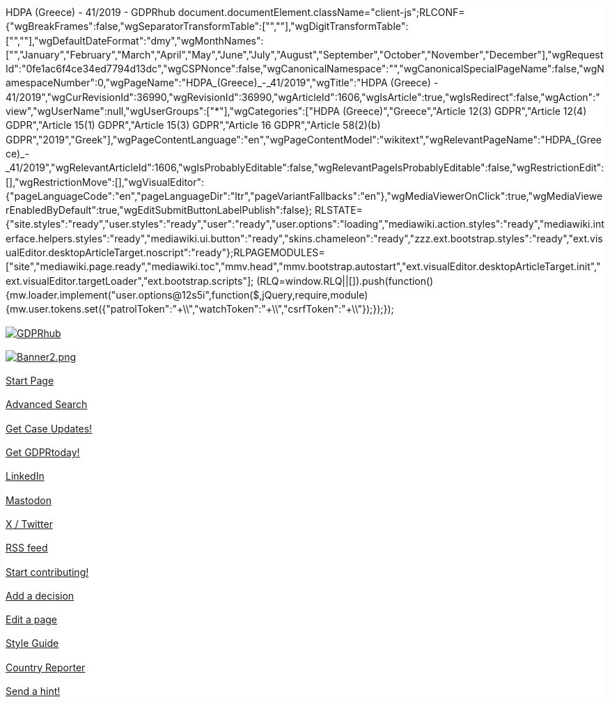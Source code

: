  HDPA (Greece) - 41/2019 - GDPRhub document.documentElement.className="client-js";RLCONF={"wgBreakFrames":false,"wgSeparatorTransformTable":\["",""\],"wgDigitTransformTable":\["",""\],"wgDefaultDateFormat":"dmy","wgMonthNames":\["","January","February","March","April","May","June","July","August","September","October","November","December"\],"wgRequestId":"0fe1ac6f4ce34ed7794d13dc","wgCSPNonce":false,"wgCanonicalNamespace":"","wgCanonicalSpecialPageName":false,"wgNamespaceNumber":0,"wgPageName":"HDPA\_(Greece)\_-\_41/2019","wgTitle":"HDPA (Greece) - 41/2019","wgCurRevisionId":36990,"wgRevisionId":36990,"wgArticleId":1606,"wgIsArticle":true,"wgIsRedirect":false,"wgAction":"view","wgUserName":null,"wgUserGroups":\["\*"\],"wgCategories":\["HDPA (Greece)","Greece","Article 12(3) GDPR","Article 12(4) GDPR","Article 15(1) GDPR","Article 15(3) GDPR","Article 16 GDPR","Article 58(2)(b) GDPR","2019","Greek"\],"wgPageContentLanguage":"en","wgPageContentModel":"wikitext","wgRelevantPageName":"HDPA\_(Greece)\_-\_41/2019","wgRelevantArticleId":1606,"wgIsProbablyEditable":false,"wgRelevantPageIsProbablyEditable":false,"wgRestrictionEdit":\[\],"wgRestrictionMove":\[\],"wgVisualEditor":{"pageLanguageCode":"en","pageLanguageDir":"ltr","pageVariantFallbacks":"en"},"wgMediaViewerOnClick":true,"wgMediaViewerEnabledByDefault":true,"wgEditSubmitButtonLabelPublish":false}; RLSTATE={"site.styles":"ready","user.styles":"ready","user":"ready","user.options":"loading","mediawiki.action.styles":"ready","mediawiki.interface.helpers.styles":"ready","mediawiki.ui.button":"ready","skins.chameleon":"ready","zzz.ext.bootstrap.styles":"ready","ext.visualEditor.desktopArticleTarget.noscript":"ready"};RLPAGEMODULES=\["site","mediawiki.page.ready","mediawiki.toc","mmv.head","mmv.bootstrap.autostart","ext.visualEditor.desktopArticleTarget.init","ext.visualEditor.targetLoader","ext.bootstrap.scripts"\]; (RLQ=window.RLQ||\[\]).push(function(){mw.loader.implement("user.options@12s5i",function($,jQuery,require,module){mw.user.tokens.set({"patrolToken":"+\\\\","watchToken":"+\\\\","csrfToken":"+\\\\"});});});                    

[![GDPRhub](/images/gdprhub_v5_150.png)](/index.php?title=Welcome_to_GDPRhub "Visit the main page")

[![Banner2.png](/images/5/57/Banner2.png)](https://gdprhub.eu/index.php?title=GDPRtoday)

[Start Page](/index.php?title=Welcome_to_GDPRhub)

[Advanced Search](/index.php?title=Advanced_Search)

[Get Case Updates!](#)

[Get GDPRtoday!](/index.php?title=GDPRtoday)

[LinkedIn](https://www.linkedin.com/showcase/gdprhub)

[Mastodon](https://mastodon.social/@GDPRhub)

[X / Twitter](https://www.twitter.com/GDPRhub)

[RSS feed](https://gdprhub.eu/index.php?title=Special:NewPages&feed=atom&hideredirs=1&limit=10&render=1)

[Start contributing!](#)

[Add a decision](/index.php?title=How_to_add_a_new_decision)

[Edit a page](/index.php?title=How_to_edit_a_page_on_GDPRhub)

[Style Guide](/index.php?title=GDPRhub_style_guide)

[Country Reporter](https://gdprmgmt.noyb.eu/become_country_reporter)

[Send a hint!](mailto:GDPRhub@noyb.eu?subject=GDPRhub%20-%20hint&body=Thank%20you%20for%20sending%20us%20a%20hint!%0A%0AIf%20you%20want%20to%20send%20us%20details%20about%20a%20case%20that%20is%20not%20on%20GDPRhub%20yet%2C%20please%20fill%20out%20the%20form%20below!%0AIf%20you%20want%20to%20send%20us%20any%20other%20information%2C%20just%20delete%20this%20text.%0A%0A%3D%3D%3D%20General%20Details%20%3D%3D%3D%0A%0ALink%20to%20the%20decision%20\(attach%20document%20if%20not%20public\)%3A%0ADPA%2FCourt%3A%0ACountry%3A%0ADate%3A%0A%0A%3D%3D%3D%20Factual%20Summary%20in%20English%20%3D%3D%3D%0A%0A-%3E%20What%20happened%20in%20this%20case%3F%0A%0A%3D%3D%3D%20Summary%20of%20the%20Dispute%20in%20English%20%3D%3D%3D%0A%0A-%3E%20What%20was%20the%20core%20dispute%20about%3F%0A%0A%3D%3D%3D%20Summary%20of%20the%20Holding%20in%20English%20%3D%3D%3D%0A%0A-%3E%20What%20is%20the%20core%20take%20away%20from%20the%20decision%3F%0A%0A%0AThank%20you%20for%20your%20support!%0Anoyb.eu%20team)
